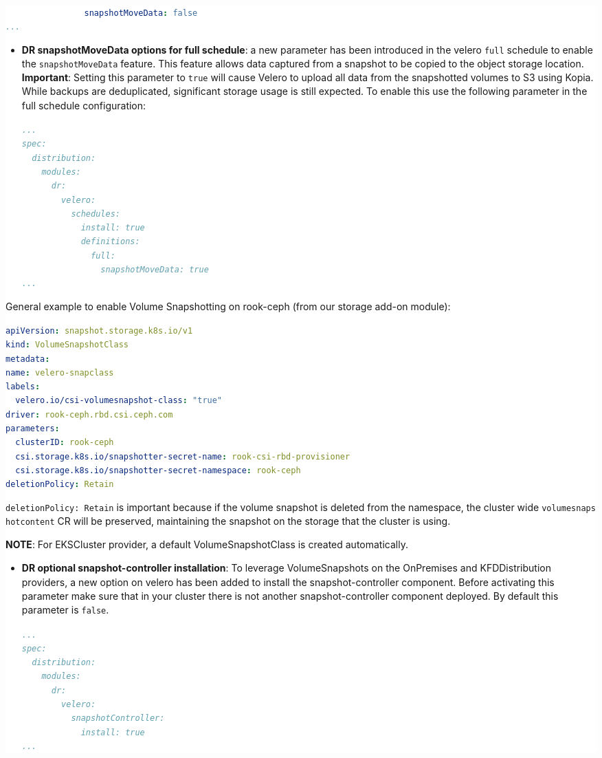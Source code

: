   ```yaml
                  snapshotMoveData: false
  ...
  ```

- **DR snapshotMoveData options for full schedule**: a new parameter has been introduced in the velero `full` schedule to enable the `snapshotMoveData` feature. This feature allows data captured from a snapshot to be copied to the object storage location. **Important**: Setting this parameter to `true` will cause Velero to upload all data from the snapshotted volumes to S3 using Kopia. While backups are deduplicated, significant storage usage is still expected. To enable this use the following parameter in the full schedule configuration:

  ```yaml
  ...
  spec:
    distribution:
      modules:
        dr:
          velero:
            schedules:
              install: true
              definitions:
                full:
                  snapshotMoveData: true
  ...
  ```

General example to enable Volume Snapshotting on rook-ceph (from our storage add-on module):

  ```yaml
  apiVersion: snapshot.storage.k8s.io/v1
  kind: VolumeSnapshotClass
  metadata:
  name: velero-snapclass
  labels:
    velero.io/csi-volumesnapshot-class: "true"
  driver: rook-ceph.rbd.csi.ceph.com
  parameters:
    clusterID: rook-ceph
    csi.storage.k8s.io/snapshotter-secret-name: rook-csi-rbd-provisioner
    csi.storage.k8s.io/snapshotter-secret-namespace: rook-ceph
  deletionPolicy: Retain
  ```

`deletionPolicy: Retain` is important because if the volume snapshot is deleted from the namespace, the cluster wide `volumesnapshotcontent` CR will be preserved, maintaining the snapshot on the storage that the cluster is using.

**NOTE**: For EKSCluster provider, a default VolumeSnapshotClass is created automatically.

- **DR optional snapshot-controller installation**: To leverage VolumeSnapshots on the OnPremises and KFDDistribution providers, a new option on velero has been added to install the snapshot-controller component. Before activating this parameter make sure that in your cluster there is not another snapshot-controller component deployed. By default this parameter is `false`.

  ```yaml
  ...
  spec:
    distribution:
      modules:
        dr:
          velero:
            snapshotController:
              install: true
  ...
  ```
